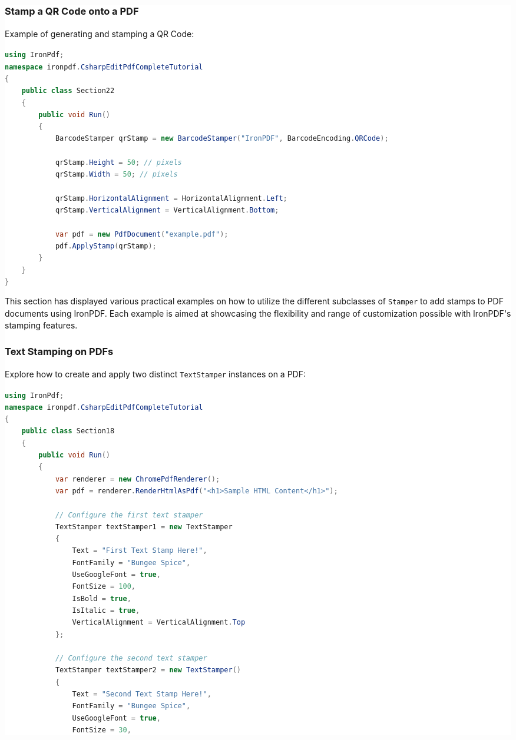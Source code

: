 ### Stamp a QR Code onto a PDF

Example of generating and stamping a QR Code:

```csharp
using IronPdf;
namespace ironpdf.CsharpEditPdfCompleteTutorial
{
    public class Section22
    {
        public void Run()
        {
            BarcodeStamper qrStamp = new BarcodeStamper("IronPDF", BarcodeEncoding.QRCode);
            
            qrStamp.Height = 50; // pixels
            qrStamp.Width = 50; // pixels
            
            qrStamp.HorizontalAlignment = HorizontalAlignment.Left;
            qrStamp.VerticalAlignment = VerticalAlignment.Bottom;
            
            var pdf = new PdfDocument("example.pdf");
            pdf.ApplyStamp(qrStamp);
        }
    }
}
```

This section has displayed various practical examples on how to utilize the different subclasses of `Stamper` to add stamps to PDF documents using IronPDF. Each example is aimed at showcasing the flexibility and range of customization possible with IronPDF's stamping features.

### Text Stamping on PDFs

Explore how to create and apply two distinct `TextStamper` instances on a PDF:

```csharp
using IronPdf;
namespace ironpdf.CsharpEditPdfCompleteTutorial
{
    public class Section18
    {
        public void Run()
        {
            var renderer = new ChromePdfRenderer();
            var pdf = renderer.RenderHtmlAsPdf("<h1>Sample HTML Content</h1>");
            
            // Configure the first text stamper
            TextStamper textStamper1 = new TextStamper
            {
                Text = "First Text Stamp Here!",
                FontFamily = "Bungee Spice",
                UseGoogleFont = true,
                FontSize = 100,
                IsBold = true,
                IsItalic = true,
                VerticalAlignment = VerticalAlignment.Top
            };
            
            // Configure the second text stamper
            TextStamper textStamper2 = new TextStamper()
            {
                Text = "Second Text Stamp Here!",
                FontFamily = "Bungee Spice",
                UseGoogleFont = true,
                FontSize = 30,
```